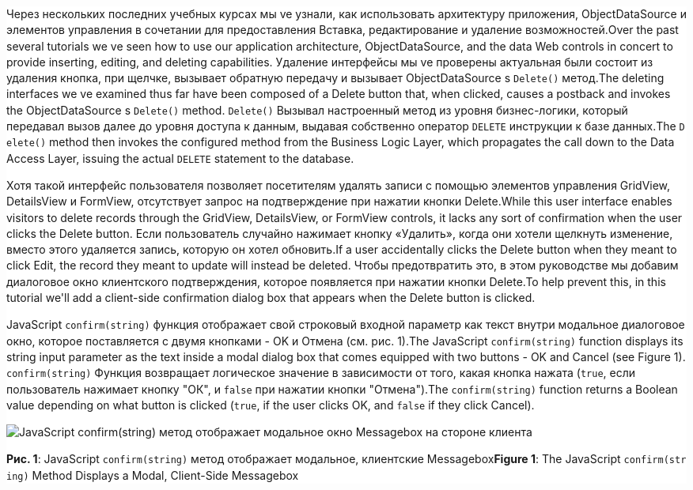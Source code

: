 <span data-ttu-id="9bd44-110">Через нескольких последних учебных курсах мы ve узнали, как использовать архитектуру приложения, ObjectDataSource и элементов управления в сочетании для предоставления Вставка, редактирование и удаление возможностей.</span><span class="sxs-lookup"><span data-stu-id="9bd44-110">Over the past several tutorials we ve seen how to use our application architecture, ObjectDataSource, and the data Web controls in concert to provide inserting, editing, and deleting capabilities.</span></span> <span data-ttu-id="9bd44-111">Удаление интерфейсы мы ve проверены актуальная были состоит из удаления кнопка, при щелчке, вызывает обратную передачу и вызывает ObjectDataSource s `Delete()` метод.</span><span class="sxs-lookup"><span data-stu-id="9bd44-111">The deleting interfaces we ve examined thus far have been composed of a Delete button that, when clicked, causes a postback and invokes the ObjectDataSource s `Delete()` method.</span></span> <span data-ttu-id="9bd44-112">`Delete()` Вызывал настроенный метод из уровня бизнес-логики, который передавал вызов далее до уровня доступа к данным, выдавая собственно оператор `DELETE` инструкции к базе данных.</span><span class="sxs-lookup"><span data-stu-id="9bd44-112">The `Delete()` method then invokes the configured method from the Business Logic Layer, which propagates the call down to the Data Access Layer, issuing the actual `DELETE` statement to the database.</span></span>

<span data-ttu-id="9bd44-113">Хотя такой интерфейс пользователя позволяет посетителям удалять записи с помощью элементов управления GridView, DetailsView и FormView, отсутствует запрос на подтверждение при нажатии кнопки Delete.</span><span class="sxs-lookup"><span data-stu-id="9bd44-113">While this user interface enables visitors to delete records through the GridView, DetailsView, or FormView controls, it lacks any sort of confirmation when the user clicks the Delete button.</span></span> <span data-ttu-id="9bd44-114">Если пользователь случайно нажимает кнопку «Удалить», когда они хотели щелкнуть изменение, вместо этого удаляется запись, которую он хотел обновить.</span><span class="sxs-lookup"><span data-stu-id="9bd44-114">If a user accidentally clicks the Delete button when they meant to click Edit, the record they meant to update will instead be deleted.</span></span> <span data-ttu-id="9bd44-115">Чтобы предотвратить это, в этом руководстве мы добавим диалоговое окно клиентского подтверждения, которое появляется при нажатии кнопки Delete.</span><span class="sxs-lookup"><span data-stu-id="9bd44-115">To help prevent this, in this tutorial we'll add a client-side confirmation dialog box that appears when the Delete button is clicked.</span></span>

<span data-ttu-id="9bd44-116">JavaScript `confirm(string)` функция отображает свой строковый входной параметр как текст внутри модальное диалоговое окно, которое поставляется с двумя кнопками - OK и Отмена (см. рис. 1).</span><span class="sxs-lookup"><span data-stu-id="9bd44-116">The JavaScript `confirm(string)` function displays its string input parameter as the text inside a modal dialog box that comes equipped with two buttons - OK and Cancel (see Figure 1).</span></span> <span data-ttu-id="9bd44-117">`confirm(string)` Функция возвращает логическое значение в зависимости от того, какая кнопка нажата (`true`, если пользователь нажимает кнопку "ОК", и `false` при нажатии кнопки "Отмена").</span><span class="sxs-lookup"><span data-stu-id="9bd44-117">The `confirm(string)` function returns a Boolean value depending on what button is clicked (`true`, if the user clicks OK, and `false` if they click Cancel).</span></span>


![JavaScript confirm(string) метод отображает модальное окно Messagebox на стороне клиента](adding-client-side-confirmation-when-deleting-cs/_static/image1.png)

<span data-ttu-id="9bd44-119">**Рис. 1**: JavaScript `confirm(string)` метод отображает модальное, клиентские Messagebox</span><span class="sxs-lookup"><span data-stu-id="9bd44-119">**Figure 1**: The JavaScript `confirm(string)` Method Displays a Modal, Client-Side Messagebox</span></span>

